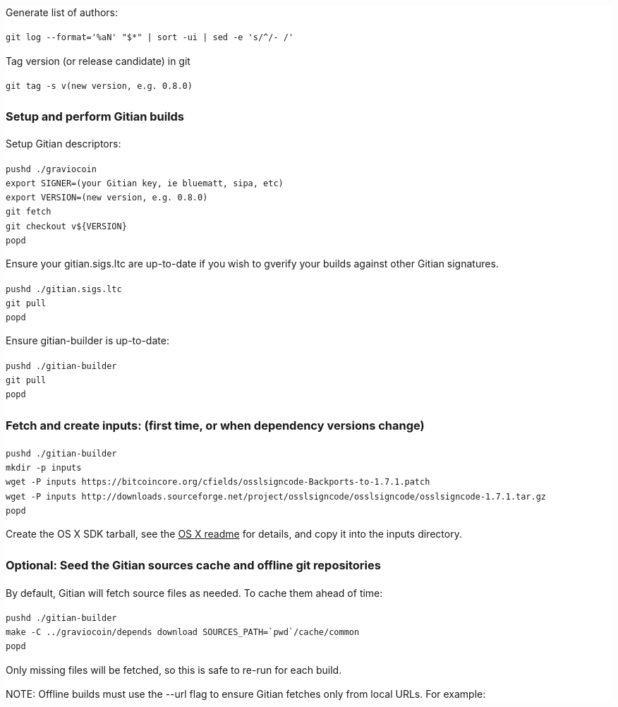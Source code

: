 Generate list of authors:

    git log --format='%aN' "$*" | sort -ui | sed -e 's/^/- /'

Tag version (or release candidate) in git

    git tag -s v(new version, e.g. 0.8.0)

### Setup and perform Gitian builds

Setup Gitian descriptors:

    pushd ./graviocoin
    export SIGNER=(your Gitian key, ie bluematt, sipa, etc)
    export VERSION=(new version, e.g. 0.8.0)
    git fetch
    git checkout v${VERSION}
    popd

Ensure your gitian.sigs.ltc are up-to-date if you wish to gverify your builds against other Gitian signatures.

    pushd ./gitian.sigs.ltc
    git pull
    popd

Ensure gitian-builder is up-to-date:

    pushd ./gitian-builder
    git pull
    popd

### Fetch and create inputs: (first time, or when dependency versions change)

    pushd ./gitian-builder
    mkdir -p inputs
    wget -P inputs https://bitcoincore.org/cfields/osslsigncode-Backports-to-1.7.1.patch
    wget -P inputs http://downloads.sourceforge.net/project/osslsigncode/osslsigncode/osslsigncode-1.7.1.tar.gz
    popd

Create the OS X SDK tarball, see the [OS X readme](README_osx.md) for details, and copy it into the inputs directory.

### Optional: Seed the Gitian sources cache and offline git repositories

By default, Gitian will fetch source files as needed. To cache them ahead of time:

    pushd ./gitian-builder
    make -C ../graviocoin/depends download SOURCES_PATH=`pwd`/cache/common
    popd

Only missing files will be fetched, so this is safe to re-run for each build.

NOTE: Offline builds must use the --url flag to ensure Gitian fetches only from local URLs. For example:
